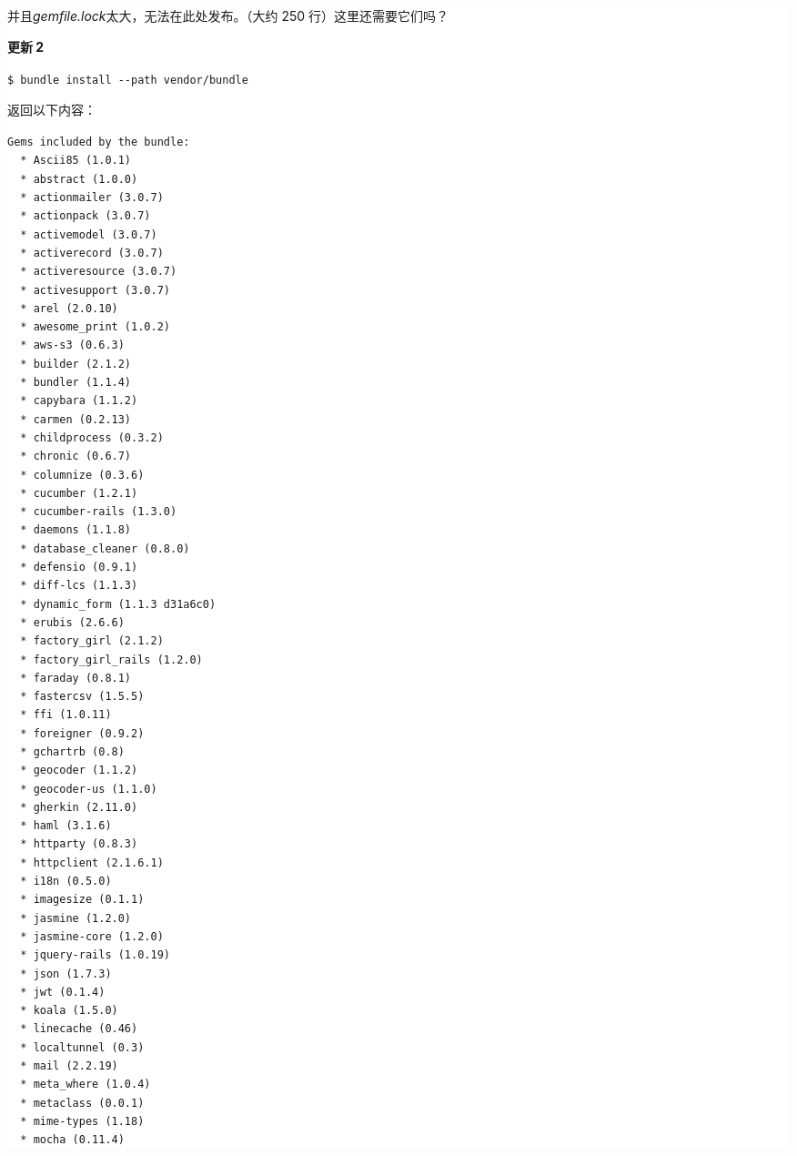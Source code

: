 并且*gemfile.lock*太大，无法在此处发布。（大约 250 行）这里还需要它们吗？

**更新 2**

```
$ bundle install --path vendor/bundle 
```

返回以下内容：

```
Gems included by the bundle:
  * Ascii85 (1.0.1)
  * abstract (1.0.0)
  * actionmailer (3.0.7)
  * actionpack (3.0.7)
  * activemodel (3.0.7)
  * activerecord (3.0.7)
  * activeresource (3.0.7)
  * activesupport (3.0.7)
  * arel (2.0.10)
  * awesome_print (1.0.2)
  * aws-s3 (0.6.3)
  * builder (2.1.2)
  * bundler (1.1.4)
  * capybara (1.1.2)
  * carmen (0.2.13)
  * childprocess (0.3.2)
  * chronic (0.6.7)
  * columnize (0.3.6)
  * cucumber (1.2.1)
  * cucumber-rails (1.3.0)
  * daemons (1.1.8)
  * database_cleaner (0.8.0)
  * defensio (0.9.1)
  * diff-lcs (1.1.3)
  * dynamic_form (1.1.3 d31a6c0)
  * erubis (2.6.6)
  * factory_girl (2.1.2)
  * factory_girl_rails (1.2.0)
  * faraday (0.8.1)
  * fastercsv (1.5.5)
  * ffi (1.0.11)
  * foreigner (0.9.2)
  * gchartrb (0.8)
  * geocoder (1.1.2)
  * geocoder-us (1.1.0)
  * gherkin (2.11.0)
  * haml (3.1.6)
  * httparty (0.8.3)
  * httpclient (2.1.6.1)
  * i18n (0.5.0)
  * imagesize (0.1.1)
  * jasmine (1.2.0)
  * jasmine-core (1.2.0)
  * jquery-rails (1.0.19)
  * json (1.7.3)
  * jwt (0.1.4)
  * koala (1.5.0)
  * linecache (0.46)
  * localtunnel (0.3)
  * mail (2.2.19)
  * meta_where (1.0.4)
  * metaclass (0.0.1)
  * mime-types (1.18)
  * mocha (0.11.4)
```